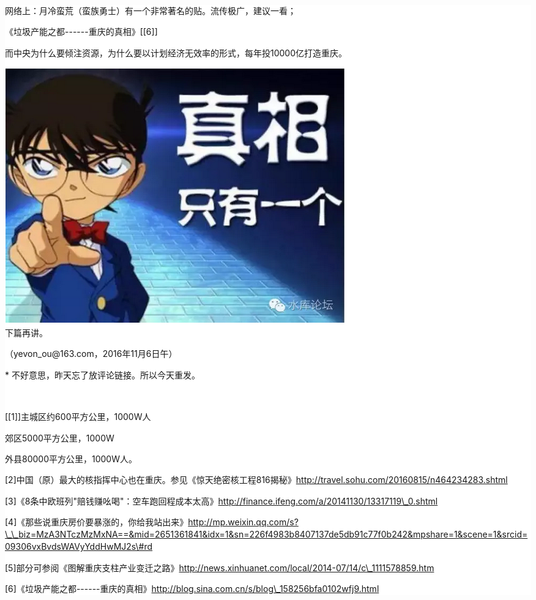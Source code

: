 网络上：月冷蛮荒（蛮族勇士）有一个非常著名的贴。流传极广，建议一看；

《垃圾产能之都------重庆的真相》[\[6\]]

而中央为什么要倾注资源，为什么要以计划经济无效率的形式，每年投10000亿打造重庆。

![](../img/2660/media/image11.png)
\
下篇再讲。

（yevon\_ou\@163.com，2016年11月6日午）

\* 不好意思，昨天忘了放评论链接。所以今天重发。

 

[\[1\]]主城区约600平方公里，1000W人

郊区5000平方公里，1000W

外县80000平方公里，1000W人。

\[2\]中国（原）最大的核指挥中心也在重庆。参见《惊天绝密核工程816揭秘》http://travel.sohu.com/20160815/n464234283.shtml

\[3\]《8条中欧班列"赔钱赚吆喝"：空车跑回程成本太高》http://finance.ifeng.com/a/20141130/13317119\_0.shtml

\[4\]《那些说重庆房价要暴涨的，你给我站出来》http://mp.weixin.qq.com/s?\_\_biz=MzA3NTczMzMxNA==&mid=2651361841&idx=1&sn=226f4983b8407137de5db91c77f0b242&mpshare=1&scene=1&srcid=09306vxBvdsWAVyYddHwMJ2s\#rd

\[5\]部分可参阅《图解重庆支柱产业变迁之路》http://news.xinhuanet.com/local/2014-07/14/c\_1111578859.htm

\[6\]《垃圾产能之都------重庆的真相》http://blog.sina.com.cn/s/blog\_158256bfa0102wfj9.html
